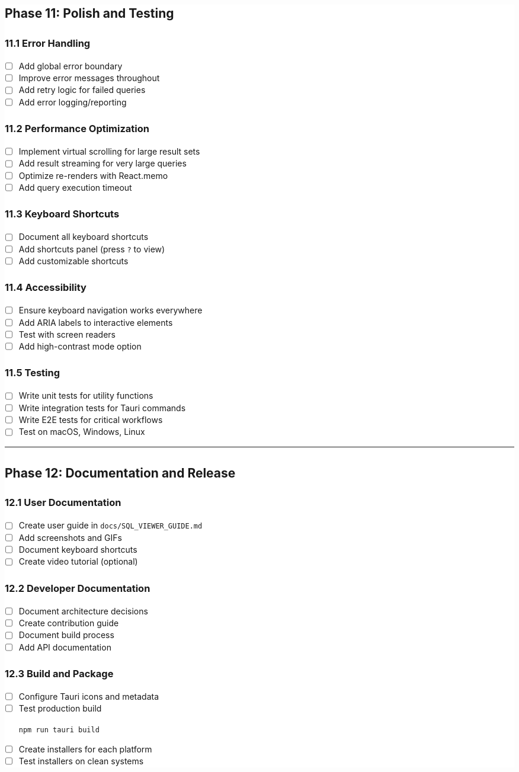 ## Phase 11: Polish and Testing

### 11.1 Error Handling
- [ ] Add global error boundary
- [ ] Improve error messages throughout
- [ ] Add retry logic for failed queries
- [ ] Add error logging/reporting

### 11.2 Performance Optimization
- [ ] Implement virtual scrolling for large result sets
- [ ] Add result streaming for very large queries
- [ ] Optimize re-renders with React.memo
- [ ] Add query execution timeout

### 11.3 Keyboard Shortcuts
- [ ] Document all keyboard shortcuts
- [ ] Add shortcuts panel (press `?` to view)
- [ ] Add customizable shortcuts

### 11.4 Accessibility
- [ ] Ensure keyboard navigation works everywhere
- [ ] Add ARIA labels to interactive elements
- [ ] Test with screen readers
- [ ] Add high-contrast mode option

### 11.5 Testing
- [ ] Write unit tests for utility functions
- [ ] Write integration tests for Tauri commands
- [ ] Write E2E tests for critical workflows
- [ ] Test on macOS, Windows, Linux

---

## Phase 12: Documentation and Release

### 12.1 User Documentation
- [ ] Create user guide in `docs/SQL_VIEWER_GUIDE.md`
- [ ] Add screenshots and GIFs
- [ ] Document keyboard shortcuts
- [ ] Create video tutorial (optional)

### 12.2 Developer Documentation
- [ ] Document architecture decisions
- [ ] Create contribution guide
- [ ] Document build process
- [ ] Add API documentation

### 12.3 Build and Package
- [ ] Configure Tauri icons and metadata
- [ ] Test production build
  ```bash
  npm run tauri build
  ```
- [ ] Create installers for each platform
- [ ] Test installers on clean systems
